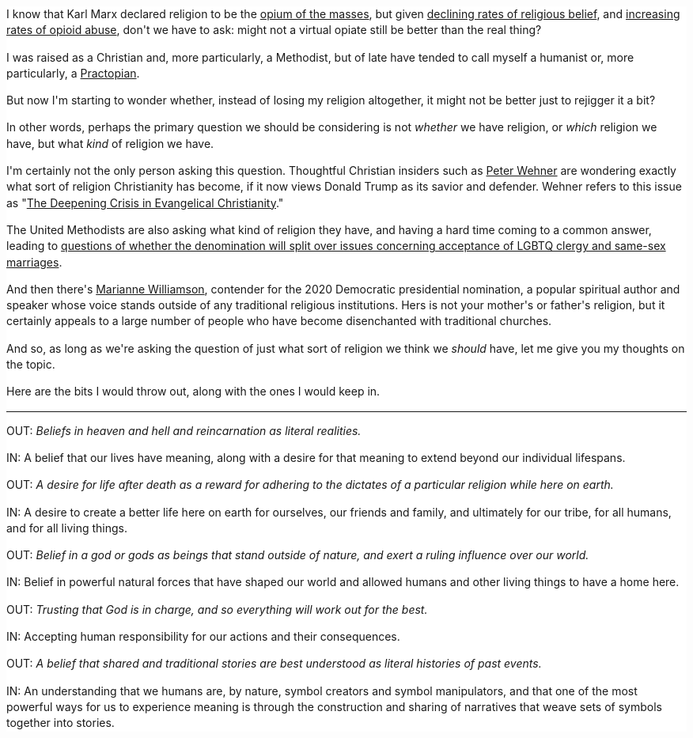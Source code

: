 I know that Karl Marx declared religion to be the [opium of the masses][marx], but given [declining rates of religious belief][decline], and [increasing rates of opioid abuse][abuse], don't we have to ask: might not a virtual opiate still be better than the real thing? 

I was raised as a Christian and, more particularly, a Methodist, but of late have tended to call myself a humanist or, more particularly, a [Practopian][].  

But now I'm starting to wonder whether, instead of losing my religion altogether, it might not be better just to rejigger it a bit? 

In other words, perhaps the primary question we should be considering is not *whether* we have religion, or *which* religion we have, but what *kind* of religion we have.  

I'm certainly not the only person asking this question. Thoughtful Christian insiders such as [Peter Wehner][wehner] are wondering exactly what sort of religion Christianity has become, if it now views Donald Trump as its savior and defender. Wehner refers to this issue as "[The Deepening Crisis in Evangelical Christianity][crisis]."

The United Methodists are also asking what kind of religion they have, and having a hard time coming to a common answer, leading to [questions of whether the denomination will split over issues concerning acceptance of LGBTQ clergy and same-sex marriages][meth]. 

And then there's [Marianne Williamson][mw], contender for the 2020 Democratic presidential nomination, a popular spiritual author and speaker whose voice stands outside of any traditional religious institutions. Hers is not your mother's or father's religion, but it certainly appeals to a large number of people who have become disenchanted with traditional churches.  

And so, as long as we're asking the question of just what sort of religion we think we *should* have, let me give you my thoughts on the topic. 

Here are the bits I would throw out, along with the ones I would keep in.

----

OUT: *Beliefs in heaven and hell and reincarnation as literal realities.*

IN: A belief that our lives have meaning, along with a desire for that meaning to extend beyond our individual lifespans. 

OUT: *A desire for life after death as a reward for adhering to the dictates of a particular religion while here on earth.* 

IN: A desire to create a better life here on earth for ourselves, our friends and family, and ultimately for our tribe, for all humans, and for all living things. 

OUT: *Belief in a god or gods as beings that stand outside of nature, and exert a ruling influence over our world.*

IN: Belief in powerful natural forces that have shaped our world and allowed humans and other living things to have a home here.

OUT: *Trusting that God is in charge, and so everything will work out for the best.* 

IN: Accepting human responsibility for our actions and their consequences.  

OUT: *A belief that shared and traditional stories are best understood as literal histories of past events.*  

IN: An understanding that we humans are, by nature, symbol creators and symbol manipulators, and that one of the most powerful ways for us to experience meaning is through the construction and sharing of narratives that weave sets of symbols together into stories. 


[qsource]: https://amzn.to/2LTHqaP
[nsource]: https://medium.com/the-atlantic/building-a-church-without-god-was-never-going-to-be-easy-801b2007a68d
[wehner]: https://eppc.org/author/peter_wehner/
[crisis]: https://medium.com/the-atlantic/the-deepening-crisis-in-evangelical-christianity-2b2a0ef42520
[meth]: https://www.npr.org/2019/06/26/736344079/u-s-methodists-meet-to-consider-what-comes-next-after-disagreements-over-lgbt-cl
[practopian]: https://practopian.org
[mw]: https://www.marianne2020.com/my-story
[marx]: https://en.wikipedia.org/wiki/Opium_of_the_people
[decline]: https://religionnews.com/2018/12/10/religion-declining-in-importance-for-many-americans-especially-for-millennials/
[abuse]: https://www.drugabuse.gov/drugs-abuse/opioids/opioid-overdose-crisis
[web]:        https://www.practopian.org/index.html
[core]:       https://www.practopian.org/core/index.html
[mission]:    https://www.practopian.org/core/mission.html
[principles]: https://www.practopian.org/core/principles.html
[values]:     https://www.practopian.org/core/values.html
[ww]:         https://www.practopian.org/tags/written-word.html
[love]:       https://www.practopian.org/tags/love.html
[connection]: https://www.practopian.org/tags/connection.html
[wonder]:     https://www.practopian.org/tags/wonder.html
[humanist]:   https://www.practopian.org/tags/humanism.html
[science]:    https://www.practopian.org/tags/science.html
[evolution]:  https://www.practopian.org/tags/evolution.html
[education]:  https://www.practopian.org/tags/education.html
[ct]:    https://www.practopian.org/tags/critical-thinking.html
[st]:         https://www.practopian.org/tags/systemic.html
[individuals]: https://www.practopian.org/tags/individuals.html
[liberty]:    https://www.practopian.org/tags/liberty.html
[equality]:   https://www.practopian.org/tags/equality.html
[diversity]:  https://www.practopian.org/tags/diversity.html
[society]:    https://www.practopian.org/tags/society.html
[governance]: https://www.practopian.org/tags/governance.html
[democracy]:  https://www.practopian.org/tags/democracy.html
[law]:        https://www.practopian.org/tags/rule-of-law.html
[property]:   https://www.practopian.org/tags/property.html
[parenthood]: https://www.practopian.org/tags/parenthood.html
[value]:    https://www.practopian.org/tags/value-creation.html
[storytelling]: https://www.practopian.org/tags/stories.html
[culture]:    https://www.practopian.org/tags/cultural-evolution.html
[balance]:    https://www.practopian.org/tags/balance.html
[imperfections]: https://www.practopian.org/tags/imperfection.html
[integral]:   https://www.practopian.org/tags/integral.html
[prorg]:      https://www.practopian.org/index.html
[quotations]: https://www.practopian.org/quotes/index.html
[aw]: https://www.practopian.org/explore/latest-original-content.html
[contact]: https://www.practopian.org/intro/contact.html
